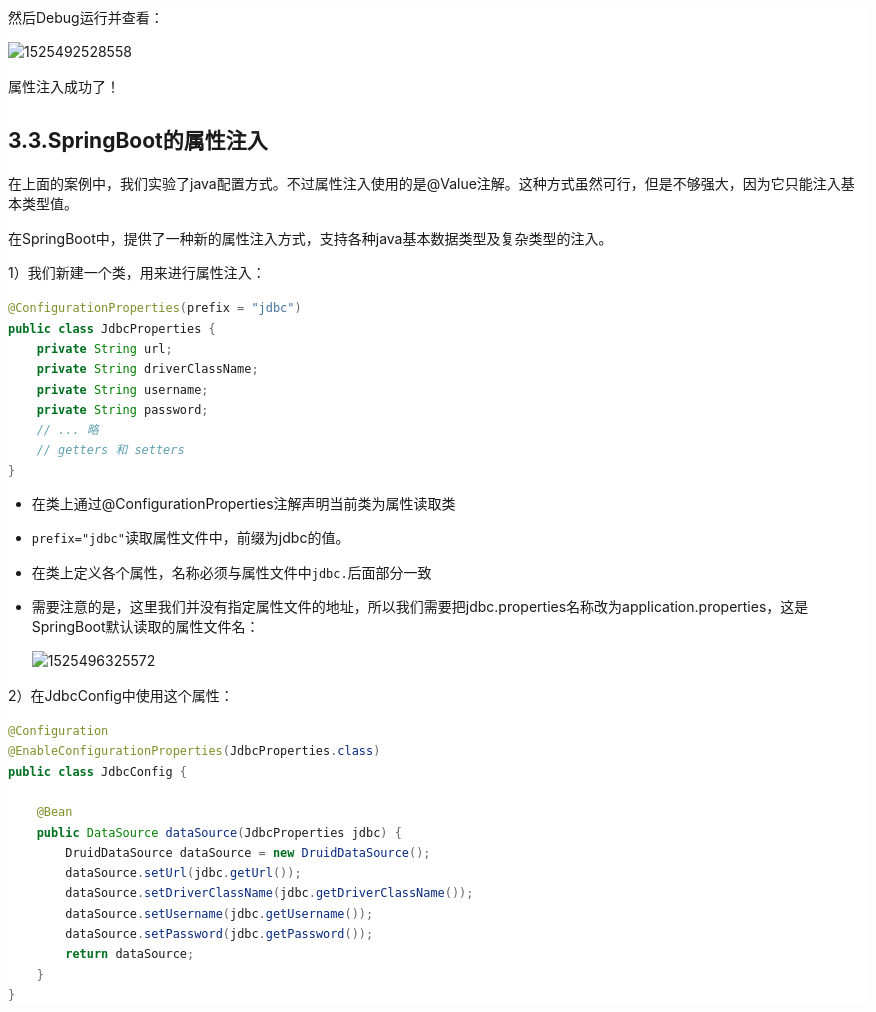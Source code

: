 然后Debug运行并查看：

![1525492528558](/assets/1525492528558.png)

属性注入成功了！



## 3.3.SpringBoot的属性注入

在上面的案例中，我们实验了java配置方式。不过属性注入使用的是@Value注解。这种方式虽然可行，但是不够强大，因为它只能注入基本类型值。

在SpringBoot中，提供了一种新的属性注入方式，支持各种java基本数据类型及复杂类型的注入。

1）我们新建一个类，用来进行属性注入：

```java
@ConfigurationProperties(prefix = "jdbc")
public class JdbcProperties {
    private String url;
    private String driverClassName;
    private String username;
    private String password;
    // ... 略
    // getters 和 setters
}

```

- 在类上通过@ConfigurationProperties注解声明当前类为属性读取类

- `prefix="jdbc"`读取属性文件中，前缀为jdbc的值。

- 在类上定义各个属性，名称必须与属性文件中`jdbc.`后面部分一致

- 需要注意的是，这里我们并没有指定属性文件的地址，所以我们需要把jdbc.properties名称改为application.properties，这是SpringBoot默认读取的属性文件名：

   ![1525496325572](/assets/1525496325572.png)

2）在JdbcConfig中使用这个属性：

```java
@Configuration
@EnableConfigurationProperties(JdbcProperties.class)
public class JdbcConfig {

    @Bean
    public DataSource dataSource(JdbcProperties jdbc) {
        DruidDataSource dataSource = new DruidDataSource();
        dataSource.setUrl(jdbc.getUrl());
        dataSource.setDriverClassName(jdbc.getDriverClassName());
        dataSource.setUsername(jdbc.getUsername());
        dataSource.setPassword(jdbc.getPassword());
        return dataSource;
    }
}
```
